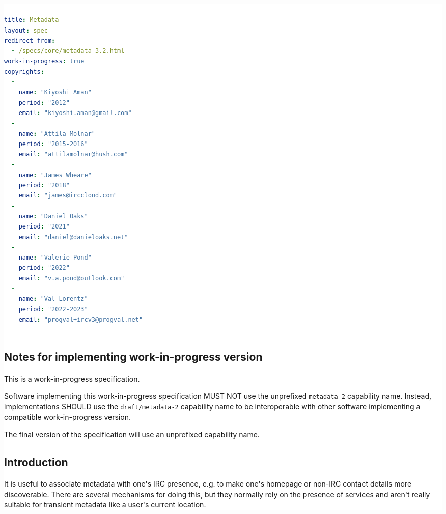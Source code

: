 ```yaml
---
title: Metadata
layout: spec
redirect_from:
  - /specs/core/metadata-3.2.html
work-in-progress: true
copyrights:
  -
    name: "Kiyoshi Aman"
    period: "2012"
    email: "kiyoshi.aman@gmail.com"
  -
    name: "Attila Molnar"
    period: "2015-2016"
    email: "attilamolnar@hush.com"
  -
    name: "James Wheare"
    period: "2018"
    email: "james@irccloud.com"
  -
    name: "Daniel Oaks"
    period: "2021"
    email: "daniel@danieloaks.net"
  -
    name: "Valerie Pond"
    period: "2022"
    email: "v.a.pond@outlook.com"
  -
    name: "Val Lorentz"
    period: "2022-2023"
    email: "progval+ircv3@progval.net"
---
```


## Notes for implementing work-in-progress version

This is a work-in-progress specification.

Software implementing this work-in-progress specification MUST NOT use the
unprefixed `metadata-2` capability name.
Instead, implementations SHOULD use the `draft/metadata-2` capability name to be interoperable with other
software implementing a compatible work-in-progress version.

The final version of the specification will use an unprefixed capability name.

## Introduction

It is useful to associate metadata with one's IRC presence, e.g. to make one's homepage or non-IRC contact details more discoverable.
There are several mechanisms for doing this, but they normally rely on the presence of services and aren't really suitable for transient metadata like a user's current location.

